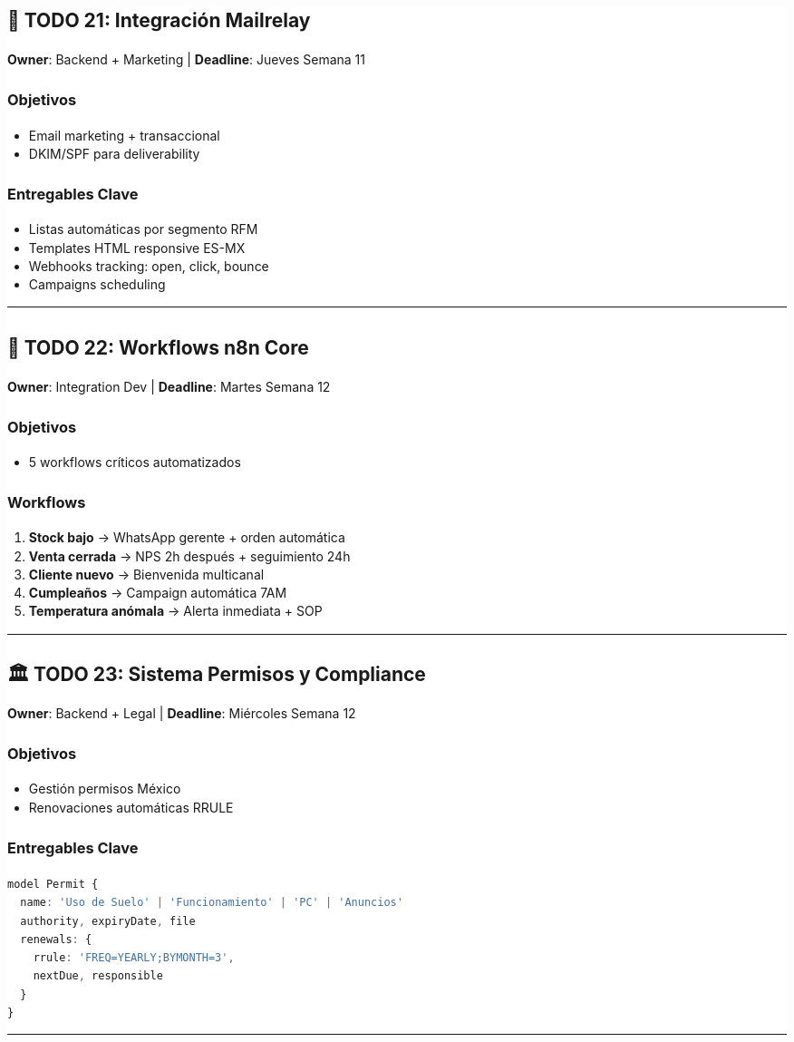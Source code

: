 
## 📧 TODO 21: Integración Mailrelay

**Owner**: Backend + Marketing | **Deadline**: Jueves Semana 11

### Objetivos

- Email marketing + transaccional
- DKIM/SPF para deliverability

### Entregables Clave

- Listas automáticas por segmento RFM
- Templates HTML responsive ES-MX
- Webhooks tracking: open, click, bounce
- Campaigns scheduling

---

## 🔄 TODO 22: Workflows n8n Core

**Owner**: Integration Dev | **Deadline**: Martes Semana 12

### Objetivos

- 5 workflows críticos automatizados

### Workflows

1. **Stock bajo** → WhatsApp gerente + orden automática
2. **Venta cerrada** → NPS 2h después + seguimiento 24h
3. **Cliente nuevo** → Bienvenida multicanal
4. **Cumpleaños** → Campaign automática 7AM
5. **Temperatura anómala** → Alerta inmediata + SOP

---

## 🏛️ TODO 23: Sistema Permisos y Compliance

**Owner**: Backend + Legal | **Deadline**: Miércoles Semana 12

### Objetivos

- Gestión permisos México
- Renovaciones automáticas RRULE

### Entregables Clave

```typescript
model Permit {
  name: 'Uso de Suelo' | 'Funcionamiento' | 'PC' | 'Anuncios'
  authority, expiryDate, file
  renewals: {
    rrule: 'FREQ=YEARLY;BYMONTH=3',
    nextDue, responsible
  }
}
```

---